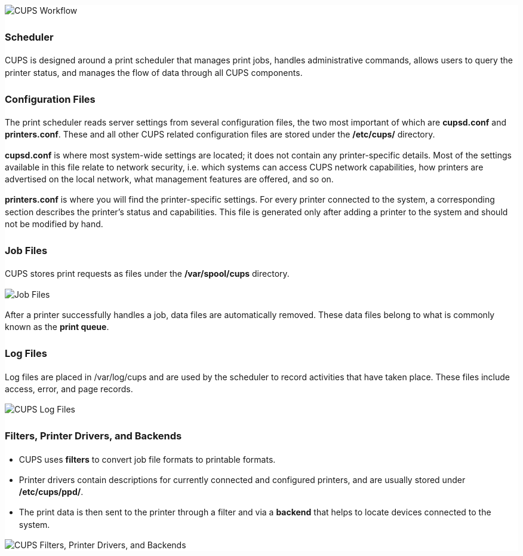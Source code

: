 ![CUPS Workflow](https://courses.edx.org/c4x/LinuxFoundationX/LFS101x/asset/LFS01_ch13_screen_05.jpg)


### Scheduler

CUPS is designed around a print scheduler that manages print jobs, handles administrative commands, allows users to query the printer status, and manages the flow of data through all CUPS components.


### Configuration Files

The print scheduler reads server settings from several configuration files, the two most important of which are **cupsd.conf** and **printers.conf**. These and all other CUPS related configuration files are stored under the **/etc/cups/** directory.

**cupsd.conf** is where most system-wide settings are located; it does not contain any printer-specific details. Most of the settings available in this file relate to network security, i.e. which systems can access CUPS network capabilities, how printers are advertised on the local network, what management features are offered, and so on.

**printers.conf** is where you will find the printer-specific settings. For every printer connected to the system, a corresponding section describes the printer’s status and capabilities. This file is generated only after adding a printer to the system and should not be modified by hand.


### Job Files

CUPS stores print requests as files under the **/var/spool/cups** directory.

![Job Files](https://courses.edx.org/c4x/LinuxFoundationX/LFS101x/asset/LFS01_ch13_screen_08.jpg)

After a printer successfully handles a job, data files are automatically removed. These data files belong to what is commonly known as the **print queue**.


### Log Files

Log files are placed in /var/log/cups and are used by the scheduler to record activities that have taken place. These files include access, error, and page records.

![CUPS Log Files](https://courses.edx.org/c4x/LinuxFoundationX/LFS101x/asset/LFS01_ch13_screen_09.jpg)


### Filters, Printer Drivers, and Backends

- CUPS uses **filters** to convert job file formats to printable formats.

- Printer drivers contain descriptions for currently connected and configured printers, and are usually stored under **/etc/cups/ppd/**.

- The print data is then sent to the printer through a filter and via a **backend** that helps to locate devices connected to the system.

![CUPS Filters, Printer Drivers, and Backends](https://courses.edx.org/c4x/LinuxFoundationX/LFS101x/asset/LFS01_ch13_screen_10.jpg)


